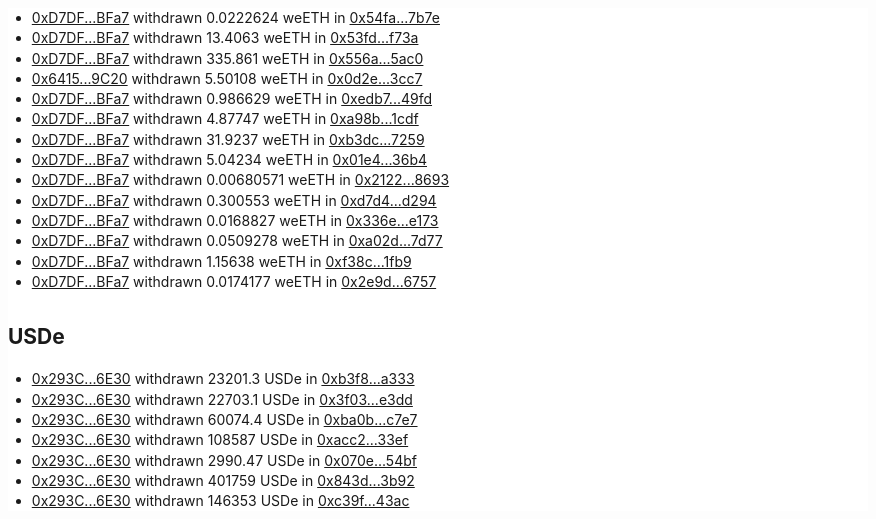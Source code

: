 - [0xD7DF...BFa7](https://etherscan.io/address/0xD7DF7E085214743530afF339aFC420c7c720BFa7) withdrawn 0.0222624 weETH in [0x54fa...7b7e](https://etherscan.io/tx/0xD7DF7E085214743530afF339aFC420c7c720BFa7)
- [0xD7DF...BFa7](https://etherscan.io/address/0xD7DF7E085214743530afF339aFC420c7c720BFa7) withdrawn 13.4063 weETH in [0x53fd...f73a](https://etherscan.io/tx/0xD7DF7E085214743530afF339aFC420c7c720BFa7)
- [0xD7DF...BFa7](https://etherscan.io/address/0xD7DF7E085214743530afF339aFC420c7c720BFa7) withdrawn 335.861 weETH in [0x556a...5ac0](https://etherscan.io/tx/0xD7DF7E085214743530afF339aFC420c7c720BFa7)
- [0x6415...9C20](https://etherscan.io/address/0x6415A12867Ff9C118Dd8c4A7FDf41FF0aC879C20) withdrawn 5.50108 weETH in [0x0d2e...3cc7](https://etherscan.io/tx/0x6415A12867Ff9C118Dd8c4A7FDf41FF0aC879C20)
- [0xD7DF...BFa7](https://etherscan.io/address/0xD7DF7E085214743530afF339aFC420c7c720BFa7) withdrawn 0.986629 weETH in [0xedb7...49fd](https://etherscan.io/tx/0xD7DF7E085214743530afF339aFC420c7c720BFa7)
- [0xD7DF...BFa7](https://etherscan.io/address/0xD7DF7E085214743530afF339aFC420c7c720BFa7) withdrawn 4.87747 weETH in [0xa98b...1cdf](https://etherscan.io/tx/0xD7DF7E085214743530afF339aFC420c7c720BFa7)
- [0xD7DF...BFa7](https://etherscan.io/address/0xD7DF7E085214743530afF339aFC420c7c720BFa7) withdrawn 31.9237 weETH in [0xb3dc...7259](https://etherscan.io/tx/0xD7DF7E085214743530afF339aFC420c7c720BFa7)
- [0xD7DF...BFa7](https://etherscan.io/address/0xD7DF7E085214743530afF339aFC420c7c720BFa7) withdrawn 5.04234 weETH in [0x01e4...36b4](https://etherscan.io/tx/0xD7DF7E085214743530afF339aFC420c7c720BFa7)
- [0xD7DF...BFa7](https://etherscan.io/address/0xD7DF7E085214743530afF339aFC420c7c720BFa7) withdrawn 0.00680571 weETH in [0x2122...8693](https://etherscan.io/tx/0xD7DF7E085214743530afF339aFC420c7c720BFa7)
- [0xD7DF...BFa7](https://etherscan.io/address/0xD7DF7E085214743530afF339aFC420c7c720BFa7) withdrawn 0.300553 weETH in [0xd7d4...d294](https://etherscan.io/tx/0xD7DF7E085214743530afF339aFC420c7c720BFa7)
- [0xD7DF...BFa7](https://etherscan.io/address/0xD7DF7E085214743530afF339aFC420c7c720BFa7) withdrawn 0.0168827 weETH in [0x336e...e173](https://etherscan.io/tx/0xD7DF7E085214743530afF339aFC420c7c720BFa7)
- [0xD7DF...BFa7](https://etherscan.io/address/0xD7DF7E085214743530afF339aFC420c7c720BFa7) withdrawn 0.0509278 weETH in [0xa02d...7d77](https://etherscan.io/tx/0xD7DF7E085214743530afF339aFC420c7c720BFa7)
- [0xD7DF...BFa7](https://etherscan.io/address/0xD7DF7E085214743530afF339aFC420c7c720BFa7) withdrawn 1.15638 weETH in [0xf38c...1fb9](https://etherscan.io/tx/0xD7DF7E085214743530afF339aFC420c7c720BFa7)
- [0xD7DF...BFa7](https://etherscan.io/address/0xD7DF7E085214743530afF339aFC420c7c720BFa7) withdrawn 0.0174177 weETH in [0x2e9d...6757](https://etherscan.io/tx/0xD7DF7E085214743530afF339aFC420c7c720BFa7)
## USDe
- [0x293C...6E30](https://etherscan.io/address/0x293C6937D8D82e05B01335F7B33FBA0c8e256E30) withdrawn 23201.3 USDe in [0xb3f8...a333](https://etherscan.io/tx/0x293C6937D8D82e05B01335F7B33FBA0c8e256E30)
- [0x293C...6E30](https://etherscan.io/address/0x293C6937D8D82e05B01335F7B33FBA0c8e256E30) withdrawn 22703.1 USDe in [0x3f03...e3dd](https://etherscan.io/tx/0x293C6937D8D82e05B01335F7B33FBA0c8e256E30)
- [0x293C...6E30](https://etherscan.io/address/0x293C6937D8D82e05B01335F7B33FBA0c8e256E30) withdrawn 60074.4 USDe in [0xba0b...c7e7](https://etherscan.io/tx/0x293C6937D8D82e05B01335F7B33FBA0c8e256E30)
- [0x293C...6E30](https://etherscan.io/address/0x293C6937D8D82e05B01335F7B33FBA0c8e256E30) withdrawn 108587 USDe in [0xacc2...33ef](https://etherscan.io/tx/0x293C6937D8D82e05B01335F7B33FBA0c8e256E30)
- [0x293C...6E30](https://etherscan.io/address/0x293C6937D8D82e05B01335F7B33FBA0c8e256E30) withdrawn 2990.47 USDe in [0x070e...54bf](https://etherscan.io/tx/0x293C6937D8D82e05B01335F7B33FBA0c8e256E30)
- [0x293C...6E30](https://etherscan.io/address/0x293C6937D8D82e05B01335F7B33FBA0c8e256E30) withdrawn 401759 USDe in [0x843d...3b92](https://etherscan.io/tx/0x293C6937D8D82e05B01335F7B33FBA0c8e256E30)
- [0x293C...6E30](https://etherscan.io/address/0x293C6937D8D82e05B01335F7B33FBA0c8e256E30) withdrawn 146353 USDe in [0xc39f...43ac](https://etherscan.io/tx/0x293C6937D8D82e05B01335F7B33FBA0c8e256E30)